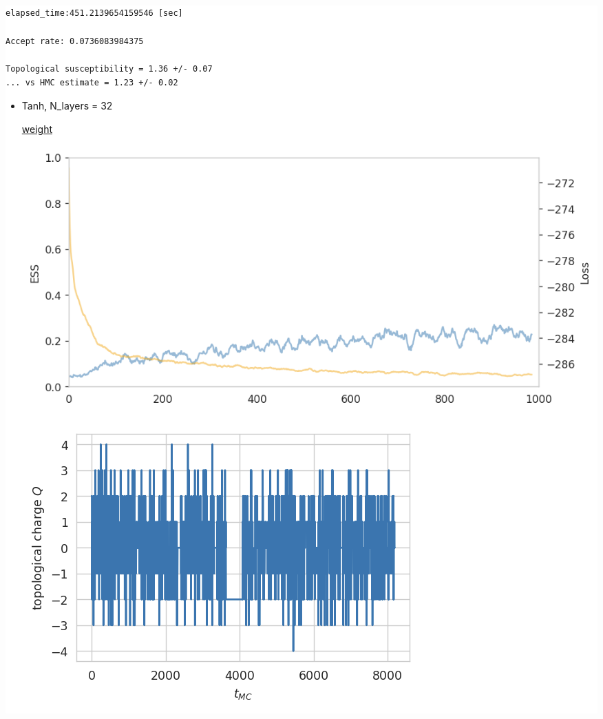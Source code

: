     elapsed_time:451.2139654159546 [sec]

    Accept rate: 0.0736083984375

    Topological susceptibility = 1.36 +/- 0.07
    ... vs HMC estimate = 1.23 +/- 0.02

- Tanh, N_layers = 32

    [weight](https://www.notion.so/weight-4723f2e94e174c63a1b3825448345121)

    ![Test%20on%20flow%20based%20sampling%209a6d78fb771d41f4bdcbba21ae0d3a16/Untitled%2038.png](Test%20on%20flow%20based%20sampling%209a6d78fb771d41f4bdcbba21ae0d3a16/Untitled%2038.png)

    ![Test%20on%20flow%20based%20sampling%209a6d78fb771d41f4bdcbba21ae0d3a16/Untitled%2039.png](Test%20on%20flow%20based%20sampling%209a6d78fb771d41f4bdcbba21ae0d3a16/Untitled%2039.png)
